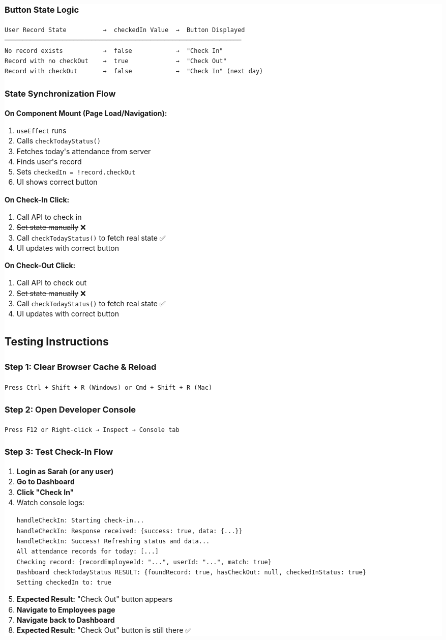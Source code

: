 ### Button State Logic
```
User Record State          →  checkedIn Value  →  Button Displayed
─────────────────────────────────────────────────────────────────
No record exists           →  false            →  "Check In"
Record with no checkOut    →  true             →  "Check Out"
Record with checkOut       →  false            →  "Check In" (next day)
```

### State Synchronization Flow

**On Component Mount (Page Load/Navigation):**
1. `useEffect` runs
2. Calls `checkTodayStatus()`
3. Fetches today's attendance from server
4. Finds user's record
5. Sets `checkedIn = !record.checkOut`
6. UI shows correct button

**On Check-In Click:**
1. Call API to check in
2. ~~Set state manually~~ ❌
3. Call `checkTodayStatus()` to fetch real state ✅
4. UI updates with correct button

**On Check-Out Click:**
1. Call API to check out
2. ~~Set state manually~~ ❌
3. Call `checkTodayStatus()` to fetch real state ✅
4. UI updates with correct button

## Testing Instructions

### Step 1: Clear Browser Cache & Reload
```
Press Ctrl + Shift + R (Windows) or Cmd + Shift + R (Mac)
```

### Step 2: Open Developer Console
```
Press F12 or Right-click → Inspect → Console tab
```

### Step 3: Test Check-In Flow

1. **Login as Sarah (or any user)**
2. **Go to Dashboard**
3. **Click "Check In"**
4. Watch console logs:
   ```
   handleCheckIn: Starting check-in...
   handleCheckIn: Response received: {success: true, data: {...}}
   handleCheckIn: Success! Refreshing status and data...
   All attendance records for today: [...]
   Checking record: {recordEmployeeId: "...", userId: "...", match: true}
   Dashboard checkTodayStatus RESULT: {foundRecord: true, hasCheckOut: null, checkedInStatus: true}
   Setting checkedIn to: true
   ```
5. **Expected Result:** "Check Out" button appears
6. **Navigate to Employees page**
7. **Navigate back to Dashboard**
8. **Expected Result:** "Check Out" button is still there ✅
